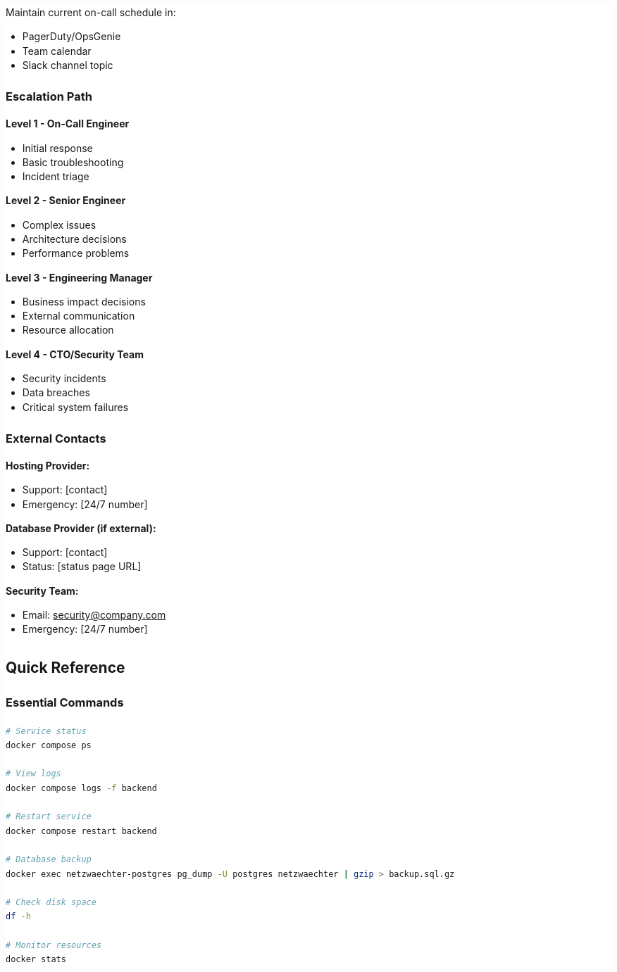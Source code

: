 Maintain current on-call schedule in:
- PagerDuty/OpsGenie
- Team calendar
- Slack channel topic

### Escalation Path

**Level 1 - On-Call Engineer**
- Initial response
- Basic troubleshooting
- Incident triage

**Level 2 - Senior Engineer**
- Complex issues
- Architecture decisions
- Performance problems

**Level 3 - Engineering Manager**
- Business impact decisions
- External communication
- Resource allocation

**Level 4 - CTO/Security Team**
- Security incidents
- Data breaches
- Critical system failures

### External Contacts

**Hosting Provider:**
- Support: [contact]
- Emergency: [24/7 number]

**Database Provider (if external):**
- Support: [contact]
- Status: [status page URL]

**Security Team:**
- Email: security@company.com
- Emergency: [24/7 number]

## Quick Reference

### Essential Commands

```bash
# Service status
docker compose ps

# View logs
docker compose logs -f backend

# Restart service
docker compose restart backend

# Database backup
docker exec netzwaechter-postgres pg_dump -U postgres netzwaechter | gzip > backup.sql.gz

# Check disk space
df -h

# Monitor resources
docker stats
```
